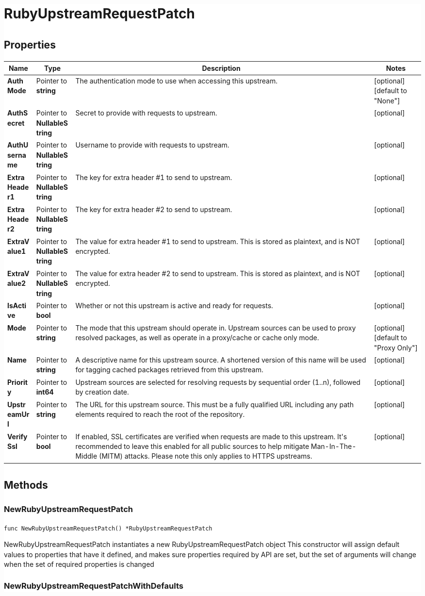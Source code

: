 # RubyUpstreamRequestPatch

## Properties

Name | Type | Description | Notes
------------ | ------------- | ------------- | -------------
**AuthMode** | Pointer to **string** | The authentication mode to use when accessing this upstream.  | [optional] [default to "None"]
**AuthSecret** | Pointer to **NullableString** | Secret to provide with requests to upstream. | [optional] 
**AuthUsername** | Pointer to **NullableString** | Username to provide with requests to upstream. | [optional] 
**ExtraHeader1** | Pointer to **NullableString** | The key for extra header #1 to send to upstream. | [optional] 
**ExtraHeader2** | Pointer to **NullableString** | The key for extra header #2 to send to upstream. | [optional] 
**ExtraValue1** | Pointer to **NullableString** | The value for extra header #1 to send to upstream. This is stored as plaintext, and is NOT encrypted. | [optional] 
**ExtraValue2** | Pointer to **NullableString** | The value for extra header #2 to send to upstream. This is stored as plaintext, and is NOT encrypted. | [optional] 
**IsActive** | Pointer to **bool** | Whether or not this upstream is active and ready for requests. | [optional] 
**Mode** | Pointer to **string** | The mode that this upstream should operate in. Upstream sources can be used to proxy resolved packages, as well as operate in a proxy/cache or cache only mode. | [optional] [default to "Proxy Only"]
**Name** | Pointer to **string** | A descriptive name for this upstream source. A shortened version of this name will be used for tagging cached packages retrieved from this upstream. | [optional] 
**Priority** | Pointer to **int64** | Upstream sources are selected for resolving requests by sequential order (1..n), followed by creation date. | [optional] 
**UpstreamUrl** | Pointer to **string** | The URL for this upstream source. This must be a fully qualified URL including any path elements required to reach the root of the repository.  | [optional] 
**VerifySsl** | Pointer to **bool** | If enabled, SSL certificates are verified when requests are made to this upstream. It&#39;s recommended to leave this enabled for all public sources to help mitigate Man-In-The-Middle (MITM) attacks. Please note this only applies to HTTPS upstreams. | [optional] 

## Methods

### NewRubyUpstreamRequestPatch

`func NewRubyUpstreamRequestPatch() *RubyUpstreamRequestPatch`

NewRubyUpstreamRequestPatch instantiates a new RubyUpstreamRequestPatch object
This constructor will assign default values to properties that have it defined,
and makes sure properties required by API are set, but the set of arguments
will change when the set of required properties is changed

### NewRubyUpstreamRequestPatchWithDefaults
